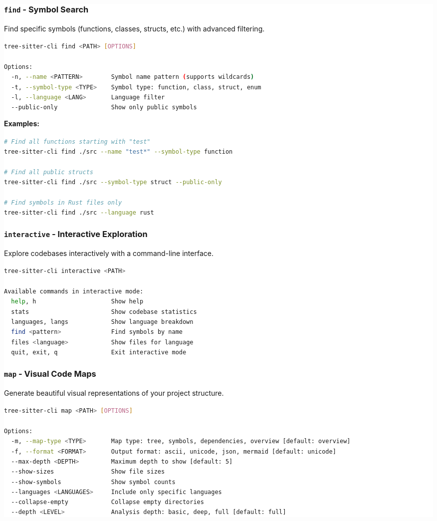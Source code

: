 ### `find` - Symbol Search

Find specific symbols (functions, classes, structs, etc.) with advanced filtering.

```bash
tree-sitter-cli find <PATH> [OPTIONS]

Options:
  -n, --name <PATTERN>        Symbol name pattern (supports wildcards)
  -t, --symbol-type <TYPE>    Symbol type: function, class, struct, enum
  -l, --language <LANG>       Language filter
  --public-only               Show only public symbols
```

**Examples:**
```bash
# Find all functions starting with "test"
tree-sitter-cli find ./src --name "test*" --symbol-type function

# Find all public structs
tree-sitter-cli find ./src --symbol-type struct --public-only

# Find symbols in Rust files only
tree-sitter-cli find ./src --language rust
```

### `interactive` - Interactive Exploration

Explore codebases interactively with a command-line interface.

```bash
tree-sitter-cli interactive <PATH>

Available commands in interactive mode:
  help, h                     Show help
  stats                       Show codebase statistics
  languages, langs            Show language breakdown
  find <pattern>              Find symbols by name
  files <language>            Show files for language
  quit, exit, q               Exit interactive mode
```

### `map` - Visual Code Maps

Generate beautiful visual representations of your project structure.

```bash
tree-sitter-cli map <PATH> [OPTIONS]

Options:
  -m, --map-type <TYPE>       Map type: tree, symbols, dependencies, overview [default: overview]
  -f, --format <FORMAT>       Output format: ascii, unicode, json, mermaid [default: unicode]
  --max-depth <DEPTH>         Maximum depth to show [default: 5]
  --show-sizes                Show file sizes
  --show-symbols              Show symbol counts
  --languages <LANGUAGES>     Include only specific languages
  --collapse-empty            Collapse empty directories
  --depth <LEVEL>             Analysis depth: basic, deep, full [default: full]
```
